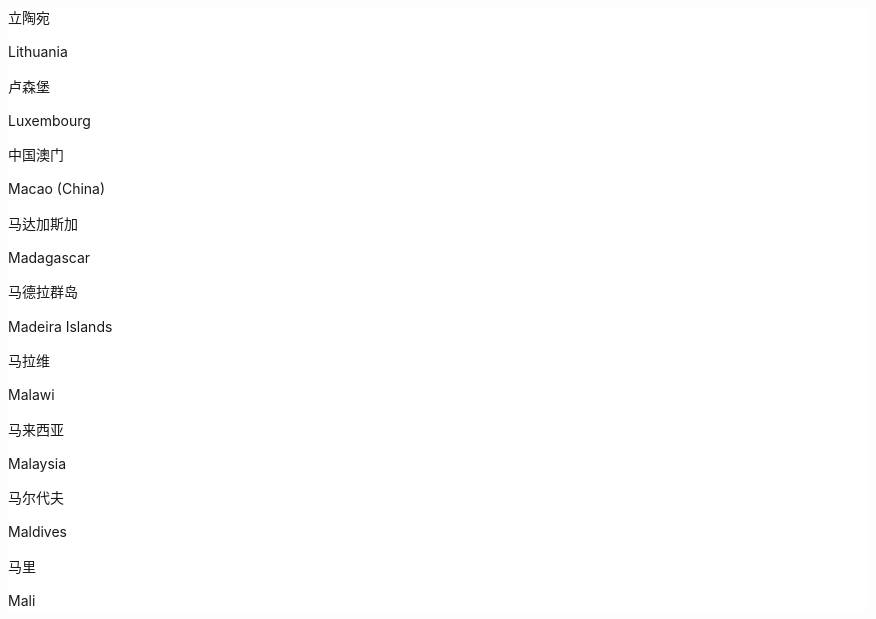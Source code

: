 <tr id="row1468104154113"><td class="cellrowborder" valign="top" width="50%" headers="mcps1.1.3.1.1 "><p id="p4684414417"><a name="p4684414417"></a><a name="p4684414417"></a>立陶宛</p>
</td>
<td class="cellrowborder" valign="top" width="50%" headers="mcps1.1.3.1.2 "><p id="p146811464112"><a name="p146811464112"></a><a name="p146811464112"></a>Lithuania</p>
</td>
</tr>
<tr id="row116814411414"><td class="cellrowborder" valign="top" width="50%" headers="mcps1.1.3.1.1 "><p id="p768043412"><a name="p768043412"></a><a name="p768043412"></a>卢森堡</p>
</td>
<td class="cellrowborder" valign="top" width="50%" headers="mcps1.1.3.1.2 "><p id="p1368104134119"><a name="p1368104134119"></a><a name="p1368104134119"></a>Luxembourg</p>
</td>
</tr>
<tr id="row36813434119"><td class="cellrowborder" valign="top" width="50%" headers="mcps1.1.3.1.1 "><p id="p15681348413"><a name="p15681348413"></a><a name="p15681348413"></a>中国澳门</p>
</td>
<td class="cellrowborder" valign="top" width="50%" headers="mcps1.1.3.1.2 "><p id="p1668184184116"><a name="p1668184184116"></a><a name="p1668184184116"></a>Macao (China)</p>
</td>
</tr>
<tr id="row116824144118"><td class="cellrowborder" valign="top" width="50%" headers="mcps1.1.3.1.1 "><p id="p106874114115"><a name="p106874114115"></a><a name="p106874114115"></a>马达加斯加</p>
</td>
<td class="cellrowborder" valign="top" width="50%" headers="mcps1.1.3.1.2 "><p id="p46811494110"><a name="p46811494110"></a><a name="p46811494110"></a>Madagascar</p>
</td>
</tr>
<tr id="row1995433012456"><td class="cellrowborder" valign="top" width="50%" headers="mcps1.1.3.1.1 "><p id="p15725542433"><a name="p15725542433"></a><a name="p15725542433"></a>马德拉群岛</p>
</td>
<td class="cellrowborder" valign="top" width="50%" headers="mcps1.1.3.1.2 "><p id="p857285464311"><a name="p857285464311"></a><a name="p857285464311"></a>Madeira Islands</p>
</td>
</tr>
<tr id="row19681343412"><td class="cellrowborder" valign="top" width="50%" headers="mcps1.1.3.1.1 "><p id="p20688417414"><a name="p20688417414"></a><a name="p20688417414"></a>马拉维</p>
</td>
<td class="cellrowborder" valign="top" width="50%" headers="mcps1.1.3.1.2 "><p id="p4682414111"><a name="p4682414111"></a><a name="p4682414111"></a>Malawi</p>
</td>
</tr>
<tr id="row169194124120"><td class="cellrowborder" valign="top" width="50%" headers="mcps1.1.3.1.1 "><p id="p176920412410"><a name="p176920412410"></a><a name="p176920412410"></a>马来西亚</p>
</td>
<td class="cellrowborder" valign="top" width="50%" headers="mcps1.1.3.1.2 "><p id="p1869184154117"><a name="p1869184154117"></a><a name="p1869184154117"></a>Malaysia</p>
</td>
</tr>
<tr id="row1669543416"><td class="cellrowborder" valign="top" width="50%" headers="mcps1.1.3.1.1 "><p id="p46974154112"><a name="p46974154112"></a><a name="p46974154112"></a>马尔代夫</p>
</td>
<td class="cellrowborder" valign="top" width="50%" headers="mcps1.1.3.1.2 "><p id="p26913418419"><a name="p26913418419"></a><a name="p26913418419"></a>Maldives</p>
</td>
</tr>
<tr id="row186974114120"><td class="cellrowborder" valign="top" width="50%" headers="mcps1.1.3.1.1 "><p id="p156911414412"><a name="p156911414412"></a><a name="p156911414412"></a>马里</p>
</td>
<td class="cellrowborder" valign="top" width="50%" headers="mcps1.1.3.1.2 "><p id="p46912412418"><a name="p46912412418"></a><a name="p46912412418"></a>Mali</p>
</td>
</tr>